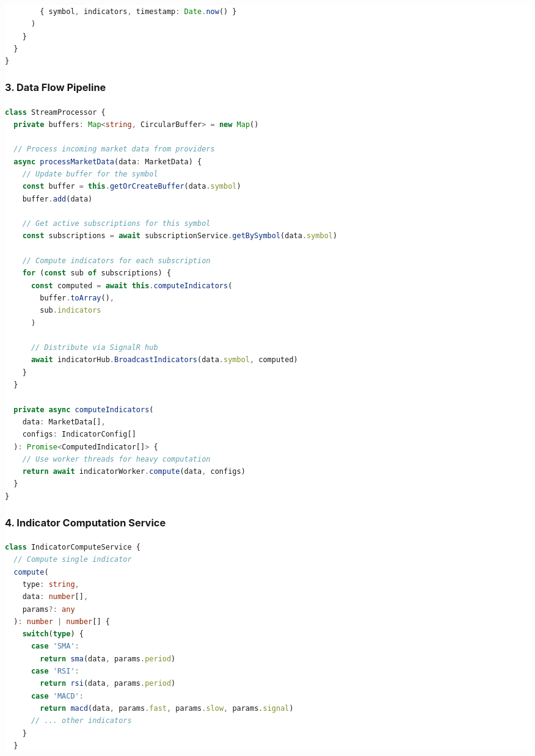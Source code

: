 ```typescript
        { symbol, indicators, timestamp: Date.now() }
      )
    }
  }
}
```

### 3. Data Flow Pipeline

```typescript
class StreamProcessor {
  private buffers: Map<string, CircularBuffer> = new Map()
  
  // Process incoming market data from providers
  async processMarketData(data: MarketData) {
    // Update buffer for the symbol
    const buffer = this.getOrCreateBuffer(data.symbol)
    buffer.add(data)
    
    // Get active subscriptions for this symbol
    const subscriptions = await subscriptionService.getBySymbol(data.symbol)
    
    // Compute indicators for each subscription
    for (const sub of subscriptions) {
      const computed = await this.computeIndicators(
        buffer.toArray(),
        sub.indicators
      )
      
      // Distribute via SignalR hub
      await indicatorHub.BroadcastIndicators(data.symbol, computed)
    }
  }
  
  private async computeIndicators(
    data: MarketData[],
    configs: IndicatorConfig[]
  ): Promise<ComputedIndicator[]> {
    // Use worker threads for heavy computation
    return await indicatorWorker.compute(data, configs)
  }
}
```

### 4. Indicator Computation Service

```typescript
class IndicatorComputeService {
  // Compute single indicator
  compute(
    type: string,
    data: number[],
    params?: any
  ): number | number[] {
    switch(type) {
      case 'SMA':
        return sma(data, params.period)
      case 'RSI':
        return rsi(data, params.period)
      case 'MACD':
        return macd(data, params.fast, params.slow, params.signal)
      // ... other indicators
    }
  }
```